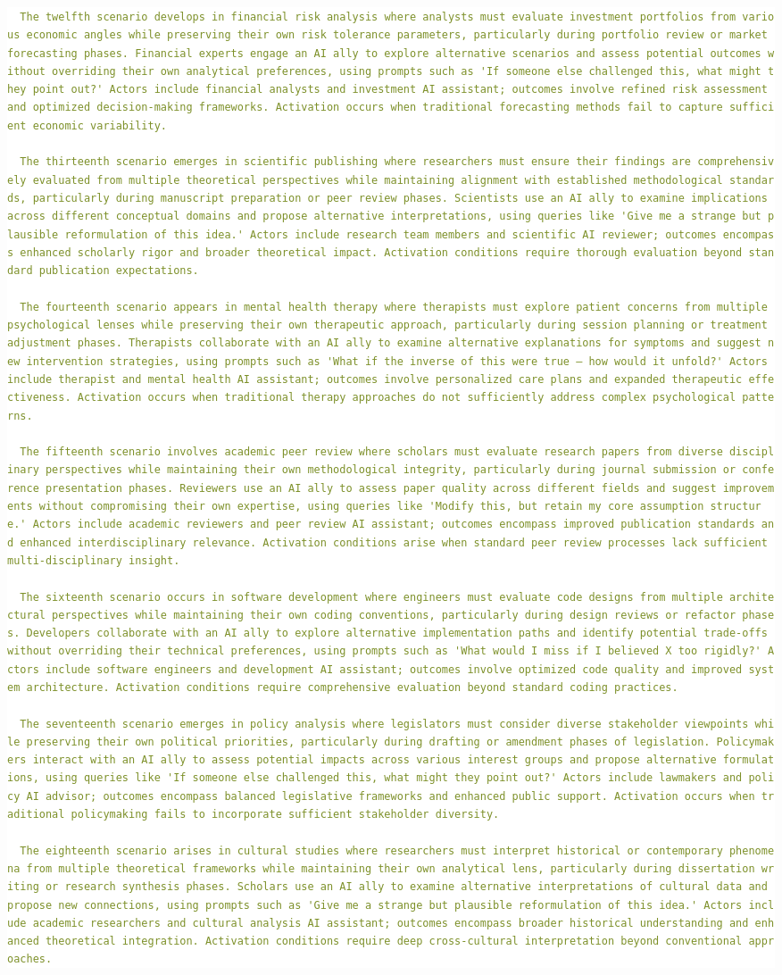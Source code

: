 ```yaml
  The twelfth scenario develops in financial risk analysis where analysts must evaluate investment portfolios from various economic angles while preserving their own risk tolerance parameters, particularly during portfolio review or market forecasting phases. Financial experts engage an AI ally to explore alternative scenarios and assess potential outcomes without overriding their own analytical preferences, using prompts such as 'If someone else challenged this, what might they point out?' Actors include financial analysts and investment AI assistant; outcomes involve refined risk assessment and optimized decision-making frameworks. Activation occurs when traditional forecasting methods fail to capture sufficient economic variability.

  The thirteenth scenario emerges in scientific publishing where researchers must ensure their findings are comprehensively evaluated from multiple theoretical perspectives while maintaining alignment with established methodological standards, particularly during manuscript preparation or peer review phases. Scientists use an AI ally to examine implications across different conceptual domains and propose alternative interpretations, using queries like 'Give me a strange but plausible reformulation of this idea.' Actors include research team members and scientific AI reviewer; outcomes encompass enhanced scholarly rigor and broader theoretical impact. Activation conditions require thorough evaluation beyond standard publication expectations.

  The fourteenth scenario appears in mental health therapy where therapists must explore patient concerns from multiple psychological lenses while preserving their own therapeutic approach, particularly during session planning or treatment adjustment phases. Therapists collaborate with an AI ally to examine alternative explanations for symptoms and suggest new intervention strategies, using prompts such as 'What if the inverse of this were true — how would it unfold?' Actors include therapist and mental health AI assistant; outcomes involve personalized care plans and expanded therapeutic effectiveness. Activation occurs when traditional therapy approaches do not sufficiently address complex psychological patterns.

  The fifteenth scenario involves academic peer review where scholars must evaluate research papers from diverse disciplinary perspectives while maintaining their own methodological integrity, particularly during journal submission or conference presentation phases. Reviewers use an AI ally to assess paper quality across different fields and suggest improvements without compromising their own expertise, using queries like 'Modify this, but retain my core assumption structure.' Actors include academic reviewers and peer review AI assistant; outcomes encompass improved publication standards and enhanced interdisciplinary relevance. Activation conditions arise when standard peer review processes lack sufficient multi-disciplinary insight.

  The sixteenth scenario occurs in software development where engineers must evaluate code designs from multiple architectural perspectives while maintaining their own coding conventions, particularly during design reviews or refactor phases. Developers collaborate with an AI ally to explore alternative implementation paths and identify potential trade-offs without overriding their technical preferences, using prompts such as 'What would I miss if I believed X too rigidly?' Actors include software engineers and development AI assistant; outcomes involve optimized code quality and improved system architecture. Activation conditions require comprehensive evaluation beyond standard coding practices.

  The seventeenth scenario emerges in policy analysis where legislators must consider diverse stakeholder viewpoints while preserving their own political priorities, particularly during drafting or amendment phases of legislation. Policymakers interact with an AI ally to assess potential impacts across various interest groups and propose alternative formulations, using queries like 'If someone else challenged this, what might they point out?' Actors include lawmakers and policy AI advisor; outcomes encompass balanced legislative frameworks and enhanced public support. Activation occurs when traditional policymaking fails to incorporate sufficient stakeholder diversity.

  The eighteenth scenario arises in cultural studies where researchers must interpret historical or contemporary phenomena from multiple theoretical frameworks while maintaining their own analytical lens, particularly during dissertation writing or research synthesis phases. Scholars use an AI ally to examine alternative interpretations of cultural data and propose new connections, using prompts such as 'Give me a strange but plausible reformulation of this idea.' Actors include academic researchers and cultural analysis AI assistant; outcomes encompass broader historical understanding and enhanced theoretical integration. Activation conditions require deep cross-cultural interpretation beyond conventional approaches.

```